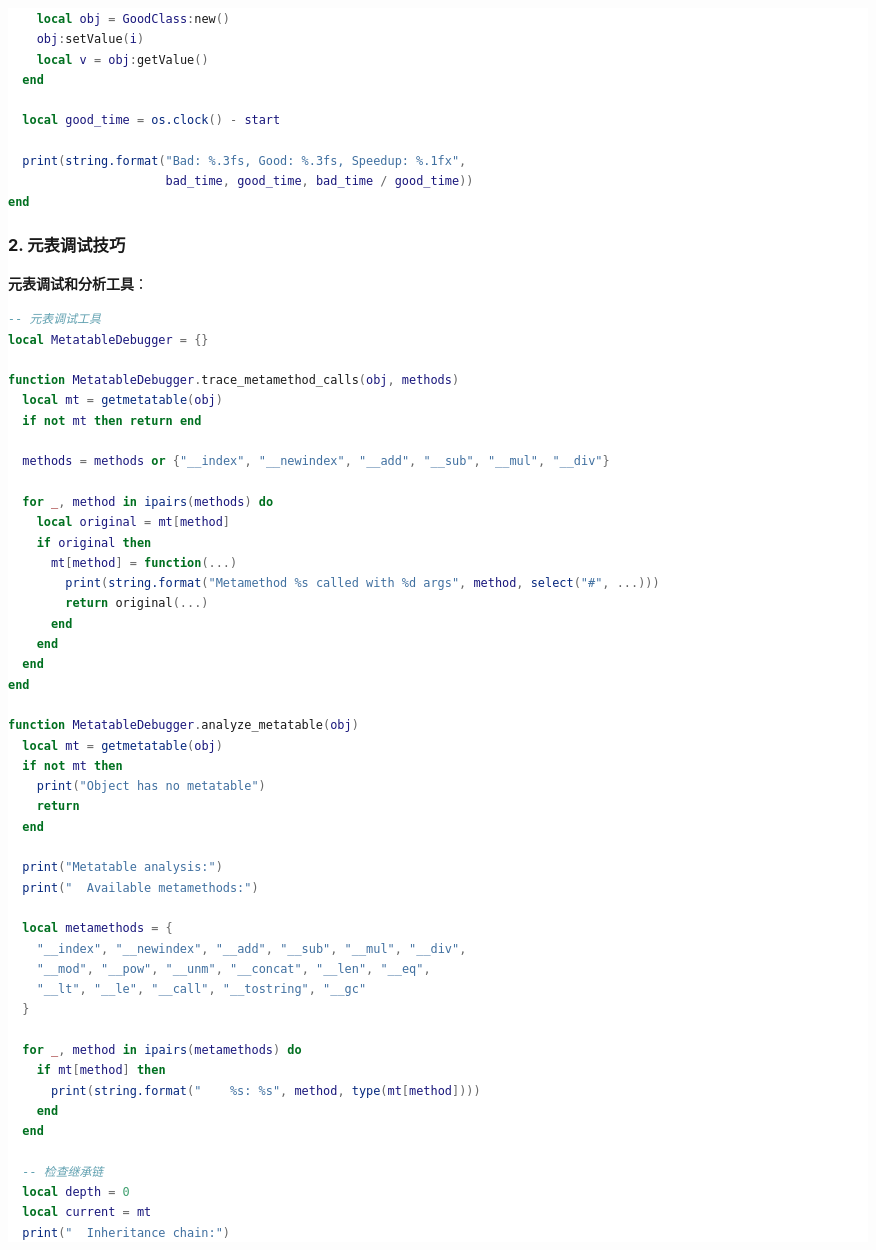 ```lua
    local obj = GoodClass:new()
    obj:setValue(i)
    local v = obj:getValue()
  end

  local good_time = os.clock() - start

  print(string.format("Bad: %.3fs, Good: %.3fs, Speedup: %.1fx",
                      bad_time, good_time, bad_time / good_time))
end
```

### 2. 元表调试技巧

**元表调试和分析工具**：
```lua
-- 元表调试工具
local MetatableDebugger = {}

function MetatableDebugger.trace_metamethod_calls(obj, methods)
  local mt = getmetatable(obj)
  if not mt then return end

  methods = methods or {"__index", "__newindex", "__add", "__sub", "__mul", "__div"}

  for _, method in ipairs(methods) do
    local original = mt[method]
    if original then
      mt[method] = function(...)
        print(string.format("Metamethod %s called with %d args", method, select("#", ...)))
        return original(...)
      end
    end
  end
end

function MetatableDebugger.analyze_metatable(obj)
  local mt = getmetatable(obj)
  if not mt then
    print("Object has no metatable")
    return
  end

  print("Metatable analysis:")
  print("  Available metamethods:")

  local metamethods = {
    "__index", "__newindex", "__add", "__sub", "__mul", "__div",
    "__mod", "__pow", "__unm", "__concat", "__len", "__eq",
    "__lt", "__le", "__call", "__tostring", "__gc"
  }

  for _, method in ipairs(metamethods) do
    if mt[method] then
      print(string.format("    %s: %s", method, type(mt[method])))
    end
  end

  -- 检查继承链
  local depth = 0
  local current = mt
  print("  Inheritance chain:")

```